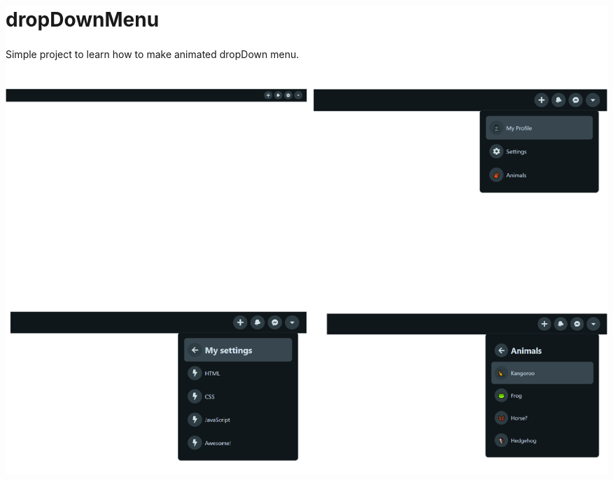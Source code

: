 # dropDownMenu

Simple project to learn how to make animated dropDown menu.

<h1 align="center">
    <img alt="image" title="dropdown" src="https://github.com/matheus3006/dropdownmenu/blob/main/dropdown.jpg" width="100%" />
</h1>
